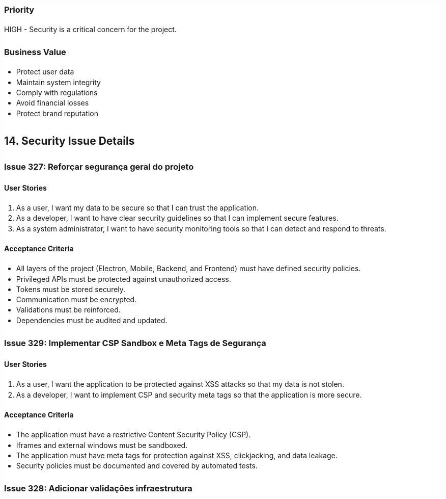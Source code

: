 ### Priority

HIGH - Security is a critical concern for the project.

### Business Value

- Protect user data
- Maintain system integrity
- Comply with regulations
- Avoid financial losses
- Protect brand reputation

## 14. Security Issue Details

### Issue 327: Reforçar segurança geral do projeto

#### User Stories

1. As a user, I want my data to be secure so that I can trust the application.
2. As a developer, I want to have clear security guidelines so that I can implement secure features.
3. As a system administrator, I want to have security monitoring tools so that I can detect and respond to threats.

#### Acceptance Criteria

- All layers of the project (Electron, Mobile, Backend, and Frontend) must have defined security policies.
- Privileged APIs must be protected against unauthorized access.
- Tokens must be stored securely.
- Communication must be encrypted.
- Validations must be reinforced.
- Dependencies must be audited and updated.

### Issue 329: Implementar CSP Sandbox e Meta Tags de Segurança

#### User Stories

1. As a user, I want the application to be protected against XSS attacks so that my data is not stolen.
2. As a developer, I want to implement CSP and security meta tags so that the application is more secure.

#### Acceptance Criteria

- The application must have a restrictive Content Security Policy (CSP).
- Iframes and external windows must be sandboxed.
- The application must have meta tags for protection against XSS, clickjacking, and data leakage.
- Security policies must be documented and covered by automated tests.

### Issue 328: Adicionar validações infraestrutura
